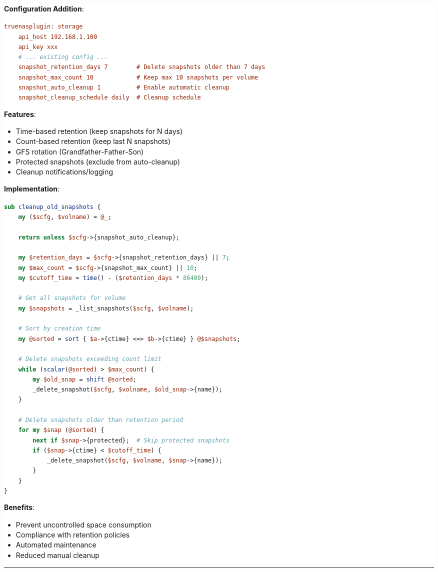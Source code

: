 **Configuration Addition**:
```ini
truenasplugin: storage
    api_host 192.168.1.100
    api_key xxx
    # ... existing config ...
    snapshot_retention_days 7        # Delete snapshots older than 7 days
    snapshot_max_count 10            # Keep max 10 snapshots per volume
    snapshot_auto_cleanup 1          # Enable automatic cleanup
    snapshot_cleanup_schedule daily  # Cleanup schedule
```

**Features**:
- Time-based retention (keep snapshots for N days)
- Count-based retention (keep last N snapshots)
- GFS rotation (Grandfather-Father-Son)
- Protected snapshots (exclude from auto-cleanup)
- Cleanup notifications/logging

**Implementation**:
```perl
sub cleanup_old_snapshots {
    my ($scfg, $volname) = @_;

    return unless $scfg->{snapshot_auto_cleanup};

    my $retention_days = $scfg->{snapshot_retention_days} || 7;
    my $max_count = $scfg->{snapshot_max_count} || 10;
    my $cutoff_time = time() - ($retention_days * 86400);

    # Get all snapshots for volume
    my $snapshots = _list_snapshots($scfg, $volname);

    # Sort by creation time
    my @sorted = sort { $a->{ctime} <=> $b->{ctime} } @$snapshots;

    # Delete snapshots exceeding count limit
    while (scalar(@sorted) > $max_count) {
        my $old_snap = shift @sorted;
        _delete_snapshot($scfg, $volname, $old_snap->{name});
    }

    # Delete snapshots older than retention period
    for my $snap (@sorted) {
        next if $snap->{protected};  # Skip protected snapshots
        if ($snap->{ctime} < $cutoff_time) {
            _delete_snapshot($scfg, $volname, $snap->{name});
        }
    }
}
```

**Benefits**:
- Prevent uncontrolled space consumption
- Compliance with retention policies
- Automated maintenance
- Reduced manual cleanup

---